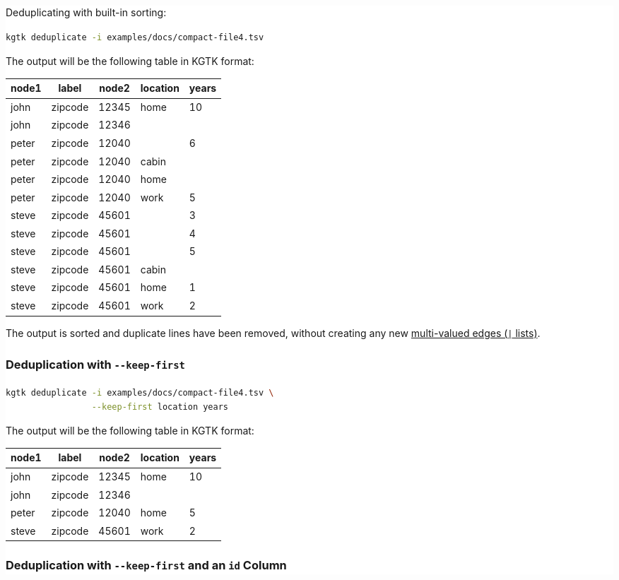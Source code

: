 Deduplicating with built-in sorting:
```bash
kgtk deduplicate -i examples/docs/compact-file4.tsv
```

The output will be the following table in KGTK format:

| node1 | label | node2 | location | years |
| -- | -- | -- | -- | -- |
| john | zipcode | 12345 | home | 10 |
| john | zipcode | 12346 |  |  |
| peter | zipcode | 12040 |  | 6 |
| peter | zipcode | 12040 | cabin |  |
| peter | zipcode | 12040 | home |  |
| peter | zipcode | 12040 | work | 5 |
| steve | zipcode | 45601 |  | 3 |
| steve | zipcode | 45601 |  | 4 |
| steve | zipcode | 45601 |  | 5 |
| steve | zipcode | 45601 | cabin |  |
| steve | zipcode | 45601 | home | 1 |
| steve | zipcode | 45601 | work | 2 |

The output is sorted and duplicate lines have been removed, without creating any new
[multi-valued edges (`|` lists)](../../specification#multi-valued-edges).

### Deduplication with `--keep-first`

```bash
kgtk deduplicate -i examples/docs/compact-file4.tsv \
                 --keep-first location years
```

The output will be the following table in KGTK format:

| node1 | label | node2 | location | years |
| -- | -- | -- | -- | -- |
| john | zipcode | 12345 | home | 10 |
| john | zipcode | 12346 |  |  |
| peter | zipcode | 12040 | home | 5 |
| steve | zipcode | 45601 | work | 2 |

### Deduplication with `--keep-first` and an `id` Column
